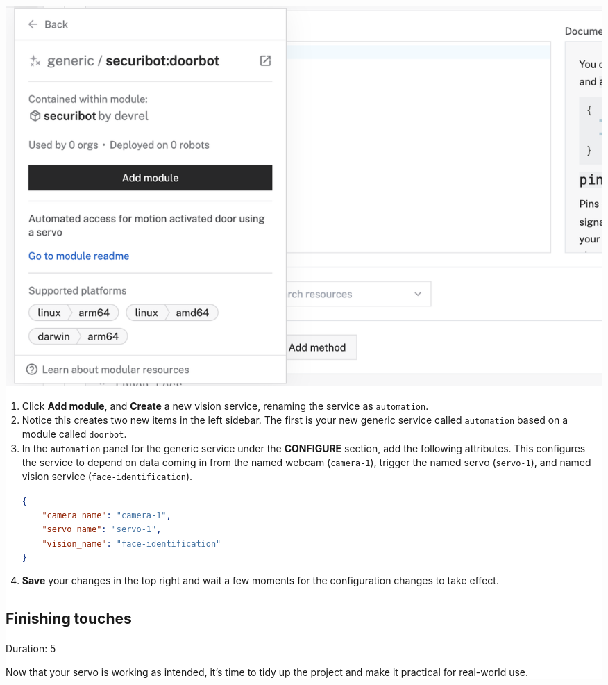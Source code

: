    ![add module](assets/moduleSecuribot.png)
1. Click **Add module**, and **Create** a new vision service, renaming the service as `automation`.
1. Notice this creates two new items in the left sidebar. The first is your new generic service called `automation` based on a module called `doorbot`.
1. In the `automation` panel for the generic service under the **CONFIGURE** section, add the following attributes. This configures the service to depend on data coming in from the named webcam (`camera-1`), trigger the named servo (`servo-1`), and named vision service (`face-identification`).
   ```json
   {
       "camera_name": "camera-1",
       "servo_name": "servo-1",
       "vision_name": "face-identification"
   }
   ```
1. **Save** your changes in the top right and wait a few moments for the configuration changes to take effect.



## Finishing touches

Duration: 5

Now that your servo is working as intended, it’s time to tidy up the project and make it practical for real-world use.
